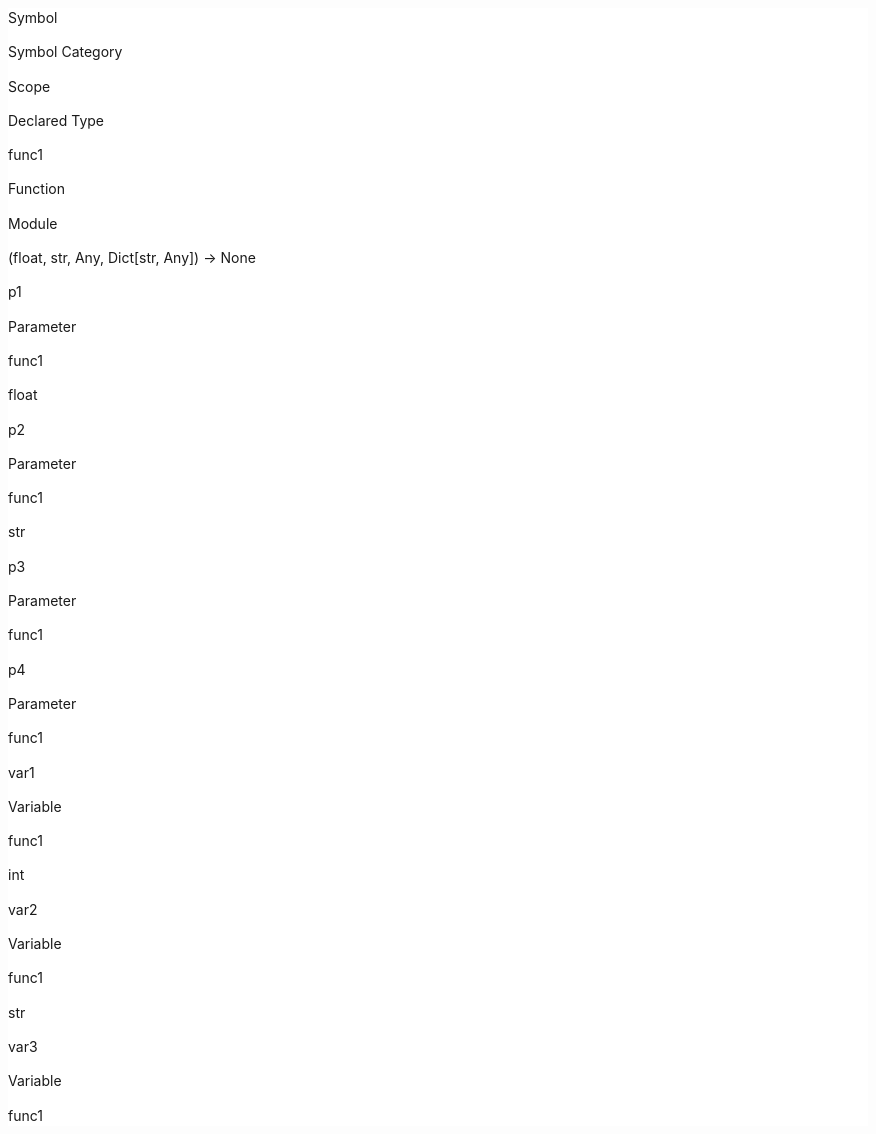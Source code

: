 Symbol

Symbol Category

Scope

Declared Type

func1

Function

Module

(float, str, Any, Dict\[str, Any\]) -> None

p1

Parameter

func1

float

p2

Parameter

func1

str

p3

Parameter

func1

p4

Parameter

func1

var1

Variable

func1

int

var2

Variable

func1

str

var3

Variable

func1
